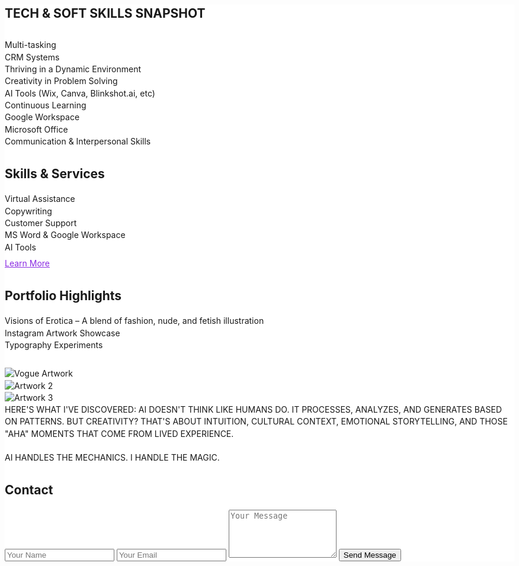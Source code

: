   <section>
    <h2 style="margin-top: 1rem; text-transform: uppercase; text-align: left;">Tech & Soft Skills Snapshot</h2>
    <div class="skills" style="margin-top: 2rem;">
      <div class="card">Multi-tasking</div>
      <div class="card">CRM Systems</div>
      <div class="card">Thriving in a Dynamic Environment</div>
      <div class="card">Creativity in Problem Solving</div>
      <div class="card">AI Tools (Wix, Canva, Blinkshot.ai, etc)</div>
      <div class="card">Continuous Learning</div>
      <div class="card">Google Workspace</div>
      <div class="card">Microsoft Office</div>
      <div class="card">Communication & Interpersonal Skills</div>
    </div>
  </section>

  <section>
    <h2>Skills & Services</h2>
    <div class="skills">
      <div class="card">Virtual Assistance</div>
      <div class="card">Copywriting</div>
      <div class="card">Customer Support</div>
      <div class="card">MS Word & Google Workspace</div>
      <div class="card">AI Tools <a href="https://sites.google.com/view/michelangelouko/ai-creativity" style="color: #8a2be2; display: block; margin-top: 0.5rem;" target="_blank">Learn More</a></div>
    </div>
  </section>

  <section>
    <h2>Portfolio Highlights</h2>
    <div class="portfolio">
      <div class="card">Visions of Erotica – A blend of fashion, nude, and fetish illustration</div>
      <div class="card">Instagram Artwork Showcase</div>
      <div class="card">Typography Experiments</div>
    </div>
    <div class="portfolio" style="margin-top: 2rem;">
      <div class="card"><img src="09e4ddef-d84d-41d1-a4ec-fb16c000842f.png" alt="Vogue Artwork"></div>
      <div class="card"><img src="https://via.placeholder.com/300x200?text=Artwork+2" alt="Artwork 2"></div>
      <div class="card"><img src="https://via.placeholder.com/300x200?text=Artwork+3" alt="Artwork 3"></div>
    </div>
    <div class="quote">
      HERE'S WHAT I'VE DISCOVERED: AI DOESN'T THINK LIKE HUMANS DO. IT PROCESSES, ANALYZES, AND GENERATES BASED ON PATTERNS. BUT CREATIVITY? THAT'S ABOUT INTUITION, CULTURAL CONTEXT, EMOTIONAL STORYTELLING, AND THOSE "AHA" MOMENTS THAT COME FROM LIVED EXPERIENCE.<br><br>
      AI HANDLES THE MECHANICS. I HANDLE THE MAGIC.
    </div>
  </section>

  <section>
    <h2>Contact</h2>
    <form class="contact-form">
      <input type="text" placeholder="Your Name" required>
      <input type="email" placeholder="Your Email" required>
      <textarea placeholder="Your Message" rows="5" required></textarea>
      <button class="btn" type="submit">Send Message</button>
    </form>
  </section>
